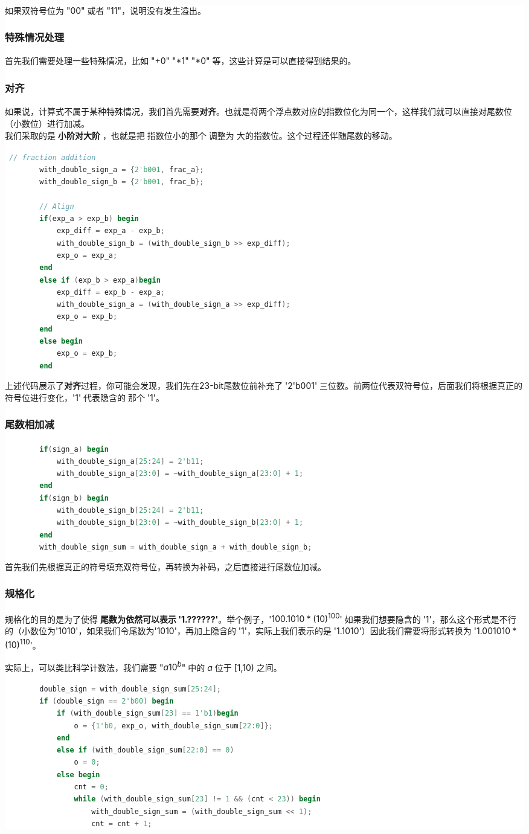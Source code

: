 如果双符号位为 "00" 或者 "11"，说明没有发生溢出。

### 特殊情况处理
首先我们需要处理一些特殊情况，比如 "+0" "*1" "*0" 等，这些计算是可以直接得到结果的。

### 对齐
如果说，计算式不属于某种特殊情况，我们首先需要**对齐**。也就是将两个浮点数对应的指数位化为同一个，这样我们就可以直接对尾数位（小数位）进行加减。   
我们采取的是 **小阶对大阶** ，也就是把 指数位小的那个 调整为 大的指数位。这个过程还伴随尾数的移动。

```Verilog
 // fraction addition
        with_double_sign_a = {2'b001, frac_a};
        with_double_sign_b = {2'b001, frac_b};
            
        // Align
        if(exp_a > exp_b) begin
            exp_diff = exp_a - exp_b;
            with_double_sign_b = (with_double_sign_b >> exp_diff);
            exp_o = exp_a;
        end
        else if (exp_b > exp_a)begin
            exp_diff = exp_b - exp_a;
            with_double_sign_a = (with_double_sign_a >> exp_diff);
            exp_o = exp_b;
        end
        else begin
            exp_o = exp_b;
        end
```
上述代码展示了**对齐**过程，你可能会发现，我们先在23-bit尾数位前补充了 '2'b001' 三位数。前两位代表双符号位，后面我们将根据真正的符号位进行变化，'1' 代表隐含的 那个 '1'。

### 尾数相加减

```Verilog
        if(sign_a) begin
            with_double_sign_a[25:24] = 2'b11;
            with_double_sign_a[23:0] = ~with_double_sign_a[23:0] + 1;
        end
        if(sign_b) begin
            with_double_sign_b[25:24] = 2'b11;
            with_double_sign_b[23:0] = ~with_double_sign_b[23:0] + 1;
        end
        with_double_sign_sum = with_double_sign_a + with_double_sign_b; 
```
首先我们先根据真正的符号填充双符号位，再转换为补码，之后直接进行尾数位加减。

### 规格化
规格化的目的是为了使得 **尾数为依然可以表示 '1.??????'**。举个例子，'$100.1010 * (10)^{100}$' 如果我们想要隐含的 '1'，那么这个形式是不行的（小数位为'1010'，如果我们令尾数为'1010'，再加上隐含的 '1'，实际上我们表示的是 '1.1010'）因此我们需要将形式转换为 '$1.001010 * (10)^{110}$'。

实际上，可以类比科学计数法，我们需要 "$a10^{b}$" 中的 $a$ 位于 [1,10) 之间。

```Verilog
        double_sign = with_double_sign_sum[25:24];
        if (double_sign == 2'b00) begin
            if (with_double_sign_sum[23] == 1'b1)begin
                o = {1'b0, exp_o, with_double_sign_sum[22:0]};
            end
            else if (with_double_sign_sum[22:0] == 0)
                o = 0;
            else begin
                cnt = 0;
                while (with_double_sign_sum[23] != 1 && (cnt < 23)) begin
                    with_double_sign_sum = (with_double_sign_sum << 1);
                    cnt = cnt + 1;
```
